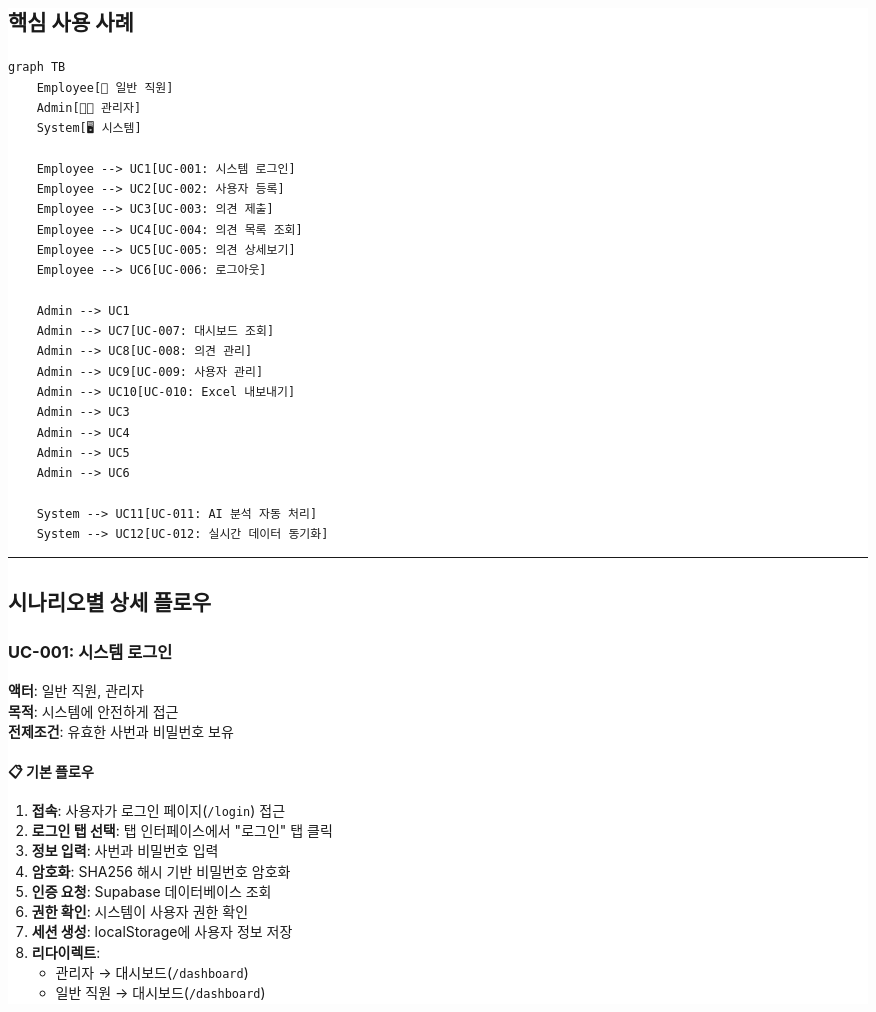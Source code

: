 
## 핵심 사용 사례

```mermaid
graph TB
    Employee[👤 일반 직원]
    Admin[👨‍💼 관리자]
    System[🖥️ 시스템]
    
    Employee --> UC1[UC-001: 시스템 로그인]
    Employee --> UC2[UC-002: 사용자 등록]
    Employee --> UC3[UC-003: 의견 제출]
    Employee --> UC4[UC-004: 의견 목록 조회]
    Employee --> UC5[UC-005: 의견 상세보기]
    Employee --> UC6[UC-006: 로그아웃]
    
    Admin --> UC1
    Admin --> UC7[UC-007: 대시보드 조회]
    Admin --> UC8[UC-008: 의견 관리]
    Admin --> UC9[UC-009: 사용자 관리]
    Admin --> UC10[UC-010: Excel 내보내기]
    Admin --> UC3
    Admin --> UC4
    Admin --> UC5
    Admin --> UC6
    
    System --> UC11[UC-011: AI 분석 자동 처리]
    System --> UC12[UC-012: 실시간 데이터 동기화]
```

---

## 시나리오별 상세 플로우

### UC-001: 시스템 로그인

**액터**: 일반 직원, 관리자  
**목적**: 시스템에 안전하게 접근  
**전제조건**: 유효한 사번과 비밀번호 보유  

#### 📋 기본 플로우
1. **접속**: 사용자가 로그인 페이지(`/login`) 접근
2. **로그인 탭 선택**: 탭 인터페이스에서 "로그인" 탭 클릭
3. **정보 입력**: 사번과 비밀번호 입력
4. **암호화**: SHA256 해시 기반 비밀번호 암호화
5. **인증 요청**: Supabase 데이터베이스 조회
6. **권한 확인**: 시스템이 사용자 권한 확인
7. **세션 생성**: localStorage에 사용자 정보 저장
8. **리다이렉트**: 
   - 관리자 → 대시보드(`/dashboard`)
   - 일반 직원 → 대시보드(`/dashboard`)

